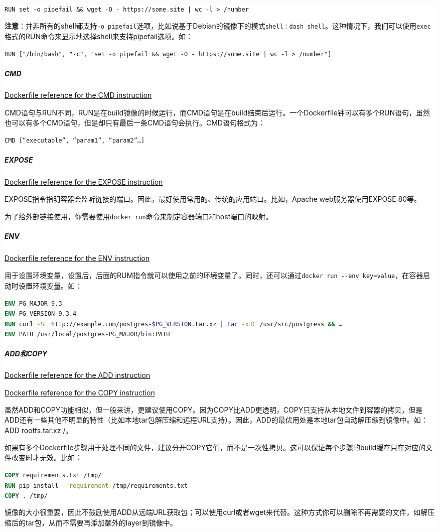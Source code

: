 `RUN set -o pipefail && wget -O - https://some.site | wc -l > /number`

**注意**：并非所有的shell都支持`-o pipefail`选项，比如说基于Debian的镜像下的模式`shell：dash shell`。这种情况下，我们可以使用`exec`格式的RUN命令来显示地选择shell来支持pipefail选项。如：

`RUN ["/bin/bash", "-c", "set -o pipefail && wget -O - https://some.site | wc -l > /number"]`

##### CMD

[Dockerfile reference for the CMD instruction](https://docs.docker.com/engine/reference/builder/#cmd)

CMD语句与RUN不同，RUN是在build镜像的时候运行，而CMD语句是在build结束后运行。一个Dockerfile钟可以有多个RUN语句，虽然也可以有多个CMD语句，但是却只有最后一条CMD语句会执行。CMD语句格式为：

`CMD [“executable”, “param1”, “param2”…]`

##### EXPOSE

[Dockerfile reference for the EXPOSE instruction](https://docs.docker.com/engine/reference/builder/#expose)

EXPOSE指令指明容器会监听链接的端口。因此，最好使用常用的、传统的应用端口。比如，Apache web服务器使用EXPOSE 80等。

为了给外部链接使用，你需要使用`docker run`命令来制定容器端口和host端口的映射。

##### ENV

[Dockerfile reference for the ENV instruction](https://docs.docker.com/engine/reference/builder/#env)

用于设置环境变量，设置后，后面的RUM指令就可以使用之前的环境变量了。同时，还可以通过`docker run --env key=value`，在容器启动时设置环境变量。如：

```dockerfile
ENV PG_MAJOR 9.3
ENV PG_VERSION 9.3.4
RUN curl -SL http://example.com/postgres-$PG_VERSION.tar.xz | tar -xJC /usr/src/postgress && …
ENV PATH /usr/local/postgres-PG_MAJOR/bin:PATH
```

##### ADD和COPY

[Dockerfile reference for the ADD instruction](https://docs.docker.com/engine/reference/builder/#add)

[Dockerfile reference for the COPY instruction](https://docs.docker.com/engine/reference/builder/#copy)

虽然ADD和COPY功能相似，但一般来讲，更建议使用COPY。因为COPY比ADD更透明，COPY只支持从本地文件到容器的拷贝，但是ADD还有一些其他不明显的特性（比如本地tar包解压缩和远程URL支持）。因此，ADD的最优用处是本地tar包自动解压缩到镜像中。如：ADD rootfs.tar.xz /。

如果有多个Dockerfile步骤用于处理不同的文件，建议分开COPY它们，而不是一次性拷贝。这可以保证每个步骤的build缓存只在对应的文件改变时才无效。比如：

```dockerfile
COPY requirements.txt /tmp/
RUN pip install --requirement /tmp/requirements.txt
COPY . /tmp/
```

镜像的大小很重要，因此不鼓励使用ADD从远端URL获取包；可以使用curl或者wget来代替。这种方式你可以删除不再需要的文件，如解压缩后的tar包，从而不需要再添加额外的layer到镜像中。
